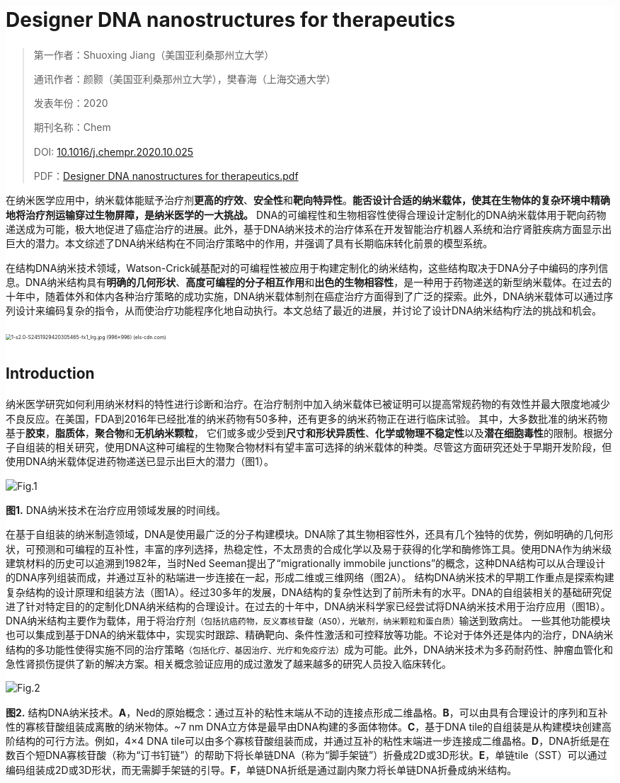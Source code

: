 # Designer DNA nanostructures for therapeutics

> 第一作者：Shuoxing Jiang（美国亚利桑那州立大学）  
>
> 通讯作者：颜颢（美国亚利桑那州立大学），樊春海（上海交通大学）
>
> 发表年份：2020
>
> 期刊名称：Chem
>
> DOI: [10.1016/j.chempr.2020.10.025](https://doi.org/10.1016/j.chempr.2020.10.025)
>
> PDF：[Designer DNA nanostructures for therapeutics.pdf](https://github.com/duguguluduzi/Papers001/blob/d7dd1620bdc4eb6ba9e698697055104854a0dccd/Designer%20DNA%20nanostructures%20for%20therapeutics.pdf)

在纳米医学应用中，纳米载体能赋予治疗剂**更高的疗效**、**安全性**和**靶向特异性**。**能否设计合适的纳米载体，使其在生物体的复杂环境中精确地将治疗剂运输穿过生物屏障，是纳米医学的一大挑战。** DNA的可编程性和生物相容性使得合理设计定制化的DNA纳米载体用于靶向药物递送成为可能，极大地促进了癌症治疗的进展。此外，基于DNA纳米技术的治疗体系在开发智能治疗机器人系统和治疗肾脏疾病方面显示出巨大的潜力。本文综述了DNA纳米结构在不同治疗策略中的作用，并强调了具有长期临床转化前景的模型系统。  

在结构DNA纳米技术领域，Watson-Crick碱基配对的可编程性被应用于构建定制化的纳米结构，这些结构取决于DNA分子中编码的序列信息。DNA纳米结构具有**明确的几何形状**、**高度可编程的分子相互作用**和**出色的生物相容性**，是一种用于药物递送的新型纳米载体。在过去的十年中，随着体外和体内各种治疗策略的成功实施，DNA纳米载体制剂在癌症治疗方面得到了广泛的探索。此外，DNA纳米载体可以通过序列设计来编码复杂的指令，从而使治疗功能程序化地自动执行。本文总结了最近的进展，并讨论了设计DNA纳米结构疗法的挑战和机会。  

<img src="https://ars.els-cdn.com/content/image/1-s2.0-S2451929420305465-fx1_lrg.jpg" alt="1-s2.0-S2451929420305465-fx1_lrg.jpg (996×996) (els-cdn.com)" style="zoom:50%;" />     

## Introduction

纳米医学研究如何利用纳米材料的特性进行诊断和治疗。在治疗制剂中加入纳米载体已被证明可以提高常规药物的有效性并最大限度地减少不良反应。在美国，FDA到2016年已经批准的纳米药物有50多种，还有更多的纳米药物正在进行临床试验。 其中，大多数批准的纳米药物基于**胶束**，**脂质体**，**聚合物**和**无机纳米颗粒**， 它们或多或少受到**尺寸和形状异质性**、**化学或物理不稳定性**以及**潜在细胞毒性**的限制。根据分子自组装的相关研究，使用DNA这种可编程的生物聚合物材料有望丰富可选择的纳米载体的种类。尽管这方面研究还处于早期开发阶段，但使用DNA纳米载体促进药物递送已显示出巨大的潜力（图1）。    

![Fig.1](https://ars.els-cdn.com/content/image/1-s2.0-S2451929420305465-gr1_lrg.jpg)  

**图1.** DNA纳米技术在治疗应用领域发展的时间线。  

在基于自组装的纳米制造领域，DNA是使用最广泛的分子构建模块。DNA除了其生物相容性外，还具有几个独特的优势，例如明确的几何形状，可预测和可编程的互补性，丰富的序列选择，热稳定性，不太昂贵的合成化学以及易于获得的化学和酶修饰工具。使用DNA作为纳米级建筑材料的历史可以追溯到1982年，当时Ned Seeman提出了“migrationally immobile junctions”的概念，这种DNA结构可以从合理设计的DNA序列组装而成，并通过互补的粘端进一步连接在一起，形成二维或三维网络（图2A）。 结构DNA纳米技术的早期工作重点是探索构建复杂结构的设计原理和组装方法（图1A）。经过30多年的发展，DNA结构的复杂性达到了前所未有的水平。DNA的自组装相关的基础研究促进了针对特定目的的定制化DNA纳米结构的合理设计。在过去的十年中，DNA纳米科学家已经尝试将DNA纳米技术用于治疗应用（图1B）。DNA纳米结构主要作为载体，用于将治疗剂`（包括抗癌药物，反义寡核苷酸（ASO），光敏剂，纳米颗粒和蛋白质）`输送到致病灶。 一些其他功能模块也可以集成到基于DNA的纳米载体中，实现实时跟踪、精确靶向、条件性激活和可控释放等功能。不论对于体外还是体内的治疗，DNA纳米结构的多功能性使得实施不同的治疗策略`（包括化疗、基因治疗、光疗和免疫疗法）`成为可能。此外，DNA纳米技术为多药耐药性、肿瘤血管化和急性肾损伤提供了新的解决方案。相关概念验证应用的成过激发了越来越多的研究人员投入临床转化。  

![Fig.2](https://ars.els-cdn.com/content/image/1-s2.0-S2451929420305465-gr2_lrg.jpg)  

**图2.** 结构DNA纳米技术。**A**，Ned的原始概念：通过互补的粘性末端从不动的连接点形成二维晶格。**B**，可以由具有合理设计的序列和互补性的寡核苷酸组装成离散的纳米物体。~7 nm DNA立方体是最早由DNA构建的多面体物体。**C**，基于DNA tile的自组装是从构建模块创建高阶结构的可行方法。例如，4×4 DNA tile可以由多个寡核苷酸组装而成，并通过互补的粘性末端进一步连接成二维晶格。**D**，DNA折纸是在数百个短DNA寡核苷酸（称为“订书钉链”）的帮助下将长单链DNA（称为“脚手架链”）折叠成2D或3D形状。**E**，单链tile（SST）可以通过编码组装成2D或3D形状，而无需脚手架链的引导。**F**，单链DNA折纸是通过副内聚力将长单链DNA折叠成纳米结构。  
